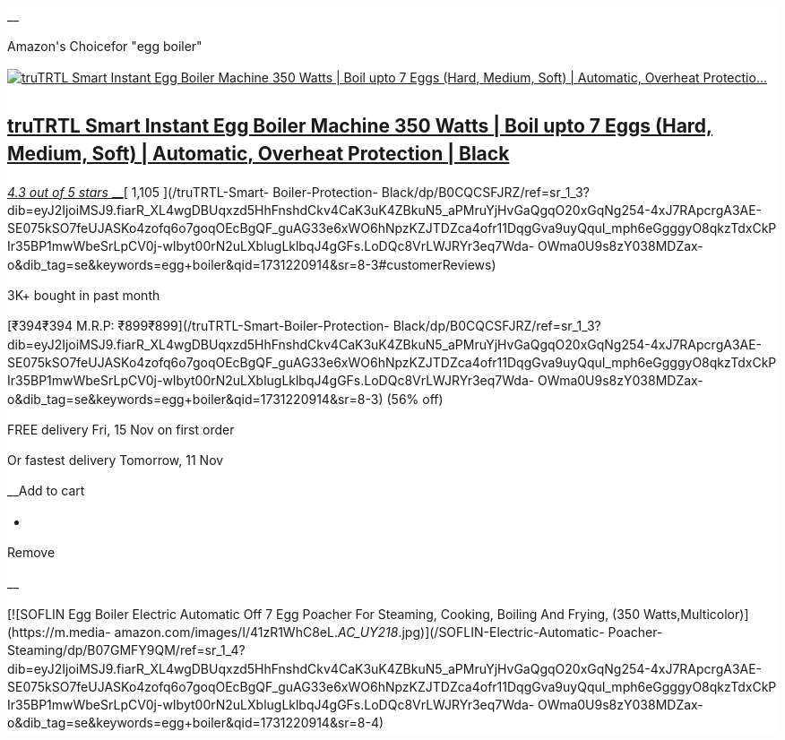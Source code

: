  __

Amazon's Choicefor "egg boiler"

[![truTRTL Smart Instant Egg Boiler Machine 350 Watts | Boil upto 7 Eggs \(Hard, Medium, Soft\) | Automatic, Overheat Protectio...](https://m.media-amazon.com/images/I/61+T0+-SDZL._AC_UY218_.jpg)](/truTRTL-Smart-Boiler-Protection-Black/dp/B0CQCSFJRZ/ref=sr_1_3?dib=eyJ2IjoiMSJ9.fiarR_XL4wgDBUqxzd5HhFnshdCkv4CaK3uK4ZBkuN5_aPMruYjHvGaQgqO20xGqNg254-4xJ7RApcrgA3AE-SE075kSO7feUJASKo4zofq6o7goqOEcBgQF_guAG33e6xWO6hNpzKZJTDZca4ofr11DqgGva9uyQquI_mph6eGgggyO8qkzTdxCkPIr35BP1mwWbeSrLpCV0j-wIbyt00rN2uLXblugLklbqJ4gGFs.LoDQc8VrLWJRYr3eq7Wda-OWma0U9s8zY038MDZax-o&dib_tag=se&keywords=egg+boiler&qid=1731220914&sr=8-3)

## [truTRTL Smart Instant Egg Boiler Machine 350 Watts | Boil upto 7 Eggs (Hard, Medium, Soft) | Automatic, Overheat Protection | Black ](/truTRTL-Smart-Boiler-Protection-Black/dp/B0CQCSFJRZ/ref=sr_1_3?dib=eyJ2IjoiMSJ9.fiarR_XL4wgDBUqxzd5HhFnshdCkv4CaK3uK4ZBkuN5_aPMruYjHvGaQgqO20xGqNg254-4xJ7RApcrgA3AE-SE075kSO7feUJASKo4zofq6o7goqOEcBgQF_guAG33e6xWO6hNpzKZJTDZca4ofr11DqgGva9uyQquI_mph6eGgggyO8qkzTdxCkPIr35BP1mwWbeSrLpCV0j-wIbyt00rN2uLXblugLklbqJ4gGFs.LoDQc8VrLWJRYr3eq7Wda-OWma0U9s8zY038MDZax-o&dib_tag=se&keywords=egg+boiler&qid=1731220914&sr=8-3)

[_4.3 out of 5 stars_ __](javascript:void\(0\))[ 1,105 ](/truTRTL-Smart-
Boiler-Protection-
Black/dp/B0CQCSFJRZ/ref=sr_1_3?dib=eyJ2IjoiMSJ9.fiarR_XL4wgDBUqxzd5HhFnshdCkv4CaK3uK4ZBkuN5_aPMruYjHvGaQgqO20xGqNg254-4xJ7RApcrgA3AE-
SE075kSO7feUJASKo4zofq6o7goqOEcBgQF_guAG33e6xWO6hNpzKZJTDZca4ofr11DqgGva9uyQquI_mph6eGgggyO8qkzTdxCkPIr35BP1mwWbeSrLpCV0j-wIbyt00rN2uLXblugLklbqJ4gGFs.LoDQc8VrLWJRYr3eq7Wda-
OWma0U9s8zY038MDZax-o&dib_tag=se&keywords=egg+boiler&qid=1731220914&sr=8-3#customerReviews)

3K+ bought in past month

[₹394₹394 M.R.P: ₹899₹899](/truTRTL-Smart-Boiler-Protection-
Black/dp/B0CQCSFJRZ/ref=sr_1_3?dib=eyJ2IjoiMSJ9.fiarR_XL4wgDBUqxzd5HhFnshdCkv4CaK3uK4ZBkuN5_aPMruYjHvGaQgqO20xGqNg254-4xJ7RApcrgA3AE-
SE075kSO7feUJASKo4zofq6o7goqOEcBgQF_guAG33e6xWO6hNpzKZJTDZca4ofr11DqgGva9uyQquI_mph6eGgggyO8qkzTdxCkPIr35BP1mwWbeSrLpCV0j-wIbyt00rN2uLXblugLklbqJ4gGFs.LoDQc8VrLWJRYr3eq7Wda-
OWma0U9s8zY038MDZax-o&dib_tag=se&keywords=egg+boiler&qid=1731220914&sr=8-3)
(56% off)

FREE delivery Fri, 15 Nov on first order

Or fastest delivery Tomorrow, 11 Nov

__Add to cart

-

Remove

 __

[![SOFLIN Egg Boiler Electric Automatic Off 7 Egg Poacher For Steaming,
Cooking, Boiling And Frying, \(350 Watts,Multicolor\)](https://m.media-
amazon.com/images/I/41zR1WhC8eL._AC_UY218_.jpg)](/SOFLIN-Electric-Automatic-
Poacher-
Steaming/dp/B07GMFY9QM/ref=sr_1_4?dib=eyJ2IjoiMSJ9.fiarR_XL4wgDBUqxzd5HhFnshdCkv4CaK3uK4ZBkuN5_aPMruYjHvGaQgqO20xGqNg254-4xJ7RApcrgA3AE-
SE075kSO7feUJASKo4zofq6o7goqOEcBgQF_guAG33e6xWO6hNpzKZJTDZca4ofr11DqgGva9uyQquI_mph6eGgggyO8qkzTdxCkPIr35BP1mwWbeSrLpCV0j-wIbyt00rN2uLXblugLklbqJ4gGFs.LoDQc8VrLWJRYr3eq7Wda-
OWma0U9s8zY038MDZax-o&dib_tag=se&keywords=egg+boiler&qid=1731220914&sr=8-4)
